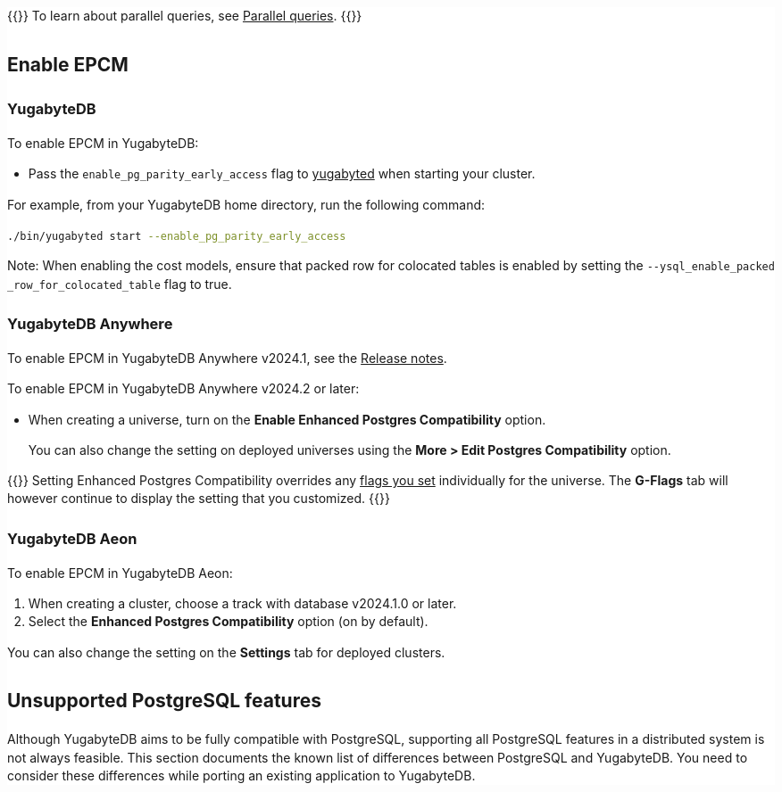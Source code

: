 {{<lead link="../../architecture/transactions/read-committed/">}}
To learn about parallel queries, see [Parallel queries](../../explore/ysql-language-features/advanced-features/parallel-query/).
{{</lead>}}

## Enable EPCM

### YugabyteDB

To enable EPCM in YugabyteDB:

- Pass the `enable_pg_parity_early_access` flag to [yugabyted](../../reference/configuration/yugabyted/) when starting your cluster.

For example, from your YugabyteDB home directory, run the following command:

```sh
./bin/yugabyted start --enable_pg_parity_early_access
```

Note: When enabling the cost models, ensure that packed row for colocated tables is enabled by setting the `--ysql_enable_packed_row_for_colocated_table` flag to true.

### YugabyteDB Anywhere

To enable EPCM in YugabyteDB Anywhere v2024.1, see the [Release notes](/preview/releases/yba-releases/v2024.1/#v2024.1.0.0).

To enable EPCM in YugabyteDB Anywhere v2024.2 or later:

- When creating a universe, turn on the **Enable Enhanced Postgres Compatibility** option.

  You can also change the setting on deployed universes using the **More > Edit Postgres Compatibility** option.

{{<warning title="Flag settings">}}
Setting Enhanced Postgres Compatibility overrides any [flags you set](../../yugabyte-platform/manage-deployments/edit-config-flags/) individually for the universe. The **G-Flags** tab will however continue to display the setting that you customized.
{{</warning>}}

### YugabyteDB Aeon

To enable EPCM in YugabyteDB Aeon:

1. When creating a cluster, choose a track with database v2024.1.0 or later.
1. Select the **Enhanced Postgres Compatibility** option (on by default).

You can also change the setting on the **Settings** tab for deployed clusters.

## Unsupported PostgreSQL features

Although YugabyteDB aims to be fully compatible with PostgreSQL, supporting all PostgreSQL features in a distributed system is not always feasible. This section documents the known list of differences between PostgreSQL and YugabyteDB. You need to consider these differences while porting an existing application to YugabyteDB.
